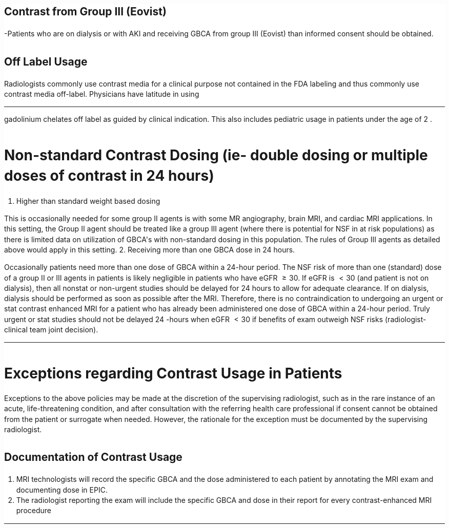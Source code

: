 
## Contrast from Group III (Eovist)

-Patients who are on dialysis or with AKI and receiving GBCA from group III (Eovist) than informed consent should be obtained.

## Off Label Usage

Radiologists commonly use contrast media for a clinical purpose not contained in the FDA labeling and thus commonly use contrast media off-label. Physicians have latitude in using

---

gadolinium chelates off label as guided by clinical indication. This also includes pediatric usage in patients under the age of 2 .

# Non-standard Contrast Dosing (ie- double dosing or multiple doses of contrast in 24 hours) 

1. Higher than standard weight based dosing

This is occasionally needed for some group II agents is with some MR angiography, brain MRI, and cardiac MRI applications. In this setting, the Group II agent should be treated like a group III agent (where there is potential for NSF in at risk populations) as there is limited data on utilization of GBCA's with non-standard dosing in this population. The rules of Group III agents as detailed above would apply in this setting.
2. Receiving more than one GBCA dose in 24 hours.

Occasionally patients need more than one dose of GBCA within a 24-hour period. The NSF risk of more than one (standard) dose of a group II or III agents in patients is likely negligible in patients who have eGFR $\geq 30$. If eGFR is $<30$ (and patient is not on dialysis), then all nonstat or non-urgent studies should be delayed for 24 hours to allow for adequate clearance. If on dialysis, dialysis should be performed as soon as possible after the MRI. Therefore, there is no contraindication to undergoing an urgent or stat contrast enhanced MRI for a patient who has already been administered one dose of GBCA within a 24-hour period. Truly urgent or stat studies should not be delayed 24 -hours when eGFR $<30$ if benefits of exam outweigh NSF risks (radiologist-clinical team joint decision).

---

# Exceptions regarding Contrast Usage in Patients 

Exceptions to the above policies may be made at the discretion of the supervising radiologist, such as in the rare instance of an acute, life-threatening condition, and after consultation with the referring health care professional if consent cannot be obtained from the patient or surrogate when needed. However, the rationale for the exception must be documented by the supervising radiologist.

## Documentation of Contrast Usage

1. MRI technologists will record the specific GBCA and the dose administered to each patient by annotating the MRI exam and documenting dose in EPIC.
2. The radiologist reporting the exam will include the specific GBCA and dose in their report for every contrast-enhanced MRI procedure

---